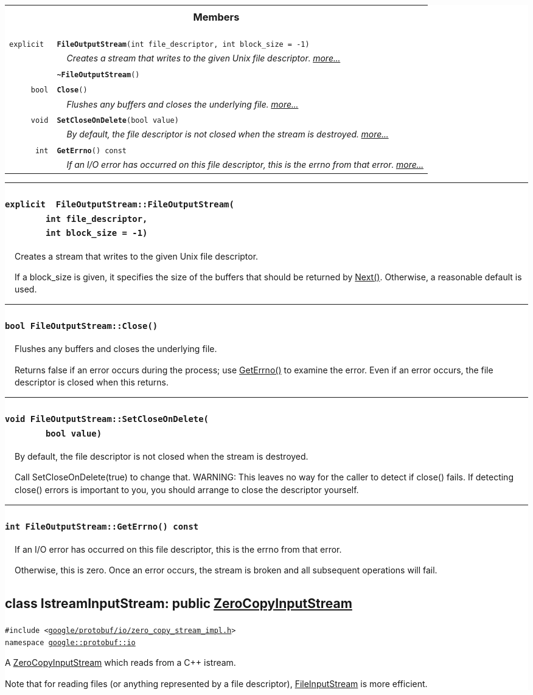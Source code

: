 <table><tr><th colspan="2"><h3 style="margin-top: 4px">Members</h3></th></tr><tr><td style="border-right-width: 0px; text-align: right;"><code>explicit </code></td><td style="border-left-width: 0px"id="FileOutputStream.FileOutputStream"><div style="padding-left: 16px; text-indent: -16px"><code><b>FileOutputStream</b>(int file_descriptor, int block_size = -1)</code></div><div style="font-style: italic; margin-top: 4px; margin-left: 16px;">Creates a stream that writes to the given Unix file descriptor.  <a href="#FileOutputStream.FileOutputStream.details">more...</a></div></td></tr><tr><td style="border-right-width: 0px; text-align: right;"><code></code></td><td style="border-left-width: 0px"id="FileOutputStream.~FileOutputStream"><div style="padding-left: 16px; text-indent: -16px"><code><b>~FileOutputStream</b>()</code></div></td></tr><tr><td style="border-right-width: 0px; text-align: right;"><code>bool</code></td><td style="border-left-width: 0px"id="FileOutputStream.Close"><div style="padding-left: 16px; text-indent: -16px"><code><b>Close</b>()</code></div><div style="font-style: italic; margin-top: 4px; margin-left: 16px;">Flushes any buffers and closes the underlying file.  <a href="#FileOutputStream.Close.details">more...</a></div></td></tr><tr><td style="border-right-width: 0px; text-align: right;"><code>void</code></td><td style="border-left-width: 0px"id="FileOutputStream.SetCloseOnDelete"><div style="padding-left: 16px; text-indent: -16px"><code><b>SetCloseOnDelete</b>(bool value)</code></div><div style="font-style: italic; margin-top: 4px; margin-left: 16px;">By default, the file descriptor is not closed when the stream is destroyed.  <a href="#FileOutputStream.SetCloseOnDelete.details">more...</a></div></td></tr><tr><td style="border-right-width: 0px; text-align: right;"><code>int</code></td><td style="border-left-width: 0px"id="FileOutputStream.GetErrno"><div style="padding-left: 16px; text-indent: -16px"><code><b>GetErrno</b>() const</code></div><div style="font-style: italic; margin-top: 4px; margin-left: 16px;">If an I/O error has occurred on this file descriptor, this is the errno from that error.  <a href="#FileOutputStream.GetErrno.details">more...</a></div></td></tr></table> <hr><h3 id="FileOutputStream.FileOutputStream.details"><code>explicit  FileOutputStream::FileOutputStream(<br>&nbsp;&nbsp;&nbsp;&nbsp;&nbsp;&nbsp;&nbsp;&nbsp;int file_descriptor,<br>&nbsp;&nbsp;&nbsp;&nbsp;&nbsp;&nbsp;&nbsp;&nbsp;int block_size = -1)</code></h3><div style="margin-left: 16px"><p>Creates a stream that writes to the given Unix file descriptor. </p><p>If a block_size is given, it specifies the size of the buffers that should be returned by <a href='google.protobuf.io.zero_copy_stream_impl_lite#CopyingOutputStreamAdaptor.Next'>Next()</a>. Otherwise, a reasonable default is used. </p>
</div> <hr><h3 id="FileOutputStream.Close.details"><code>bool FileOutputStream::Close()</code></h3><div style="margin-left: 16px"><p>Flushes any buffers and closes the underlying file. </p><p>Returns false if an error occurs during the process; use <a href='#FileOutputStream.GetErrno'>GetErrno()</a> to examine the error. Even if an error occurs, the file descriptor is closed when this returns. </p>
</div> <hr><h3 id="FileOutputStream.SetCloseOnDelete.details"><code>void FileOutputStream::SetCloseOnDelete(<br>&nbsp;&nbsp;&nbsp;&nbsp;&nbsp;&nbsp;&nbsp;&nbsp;bool value)</code></h3><div style="margin-left: 16px"><p>By default, the file descriptor is not closed when the stream is destroyed. </p><p>Call SetCloseOnDelete(true) to change that. WARNING: This leaves no way for the caller to detect if close() fails. If detecting close() errors is important to you, you should arrange to close the descriptor yourself. </p>
</div> <hr><h3 id="FileOutputStream.GetErrno.details"><code>int FileOutputStream::GetErrno() const</code></h3><div style="margin-left: 16px"><p>If an I/O error has occurred on this file descriptor, this is the errno from that error. </p><p>Otherwise, this is zero. Once an error occurs, the stream is broken and all subsequent operations will fail. </p>
</div><h2 id="IstreamInputStream">class IstreamInputStream: public <a href="google.protobuf.io.zero_copy_stream#ZeroCopyInputStream">ZeroCopyInputStream</a></h2><p><code>#include &lt;<a href="#">google/protobuf/io/zero_copy_stream_impl.h</a>&gt;<br>namespace <a href="#google.protobuf.io">google::protobuf::io</a></code></p><p>A <a href='google.protobuf.io.zero_copy_stream#ZeroCopyInputStream'>ZeroCopyInputStream</a> which reads from a C++ istream. </p><p>Note that for reading files (or anything represented by a file descriptor), <a href='#FileInputStream'>FileInputStream</a> is more efficient. </p>